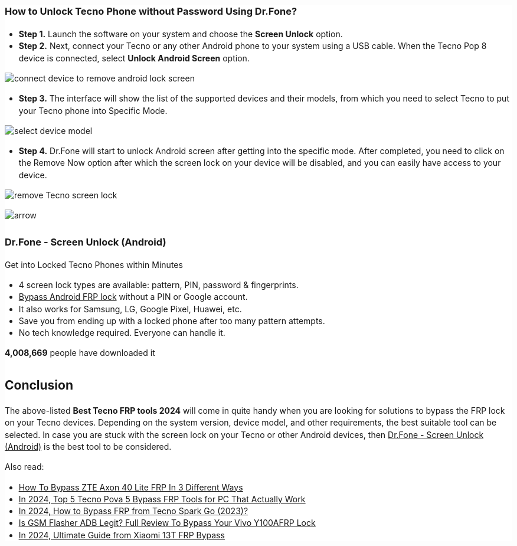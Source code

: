 ### How to Unlock Tecno Phone without Password Using Dr.Fone?

- **Step 1.** Launch the software on your system and choose the **Screen Unlock** option.
- **Step 2.** Next, connect your Tecno or any other Android phone to your system using a USB cable. When the Tecno Pop 8 device is connected, select **Unlock Android Screen** option.

![connect device to remove android lock screen](https://images.wondershare.com/drfone/guide/android-screen-unlock-3.png)

- **Step 3.** The interface will show the list of the supported devices and their models, from which you need to select Tecno to put your Tecno phone into Specific Mode.

![select device model](https://images.wondershare.com/drfone/guide/screen-unlock-any-android-device-2.png)

- **Step 4.** Dr.Fone will start to unlock Android screen after getting into the specific mode. After completed, you need to click on the Remove Now option after which the screen lock on your device will be disabled, and you can easily have access to your device.

![remove Tecno screen lock](https://images.wondershare.com/drfone/guide/screen-unlock-any-android-device-6.png)

![arrow](https://drfone.wondershare.com/style/images/arrow_up.png)

### Dr.Fone - Screen Unlock (Android)

Get into Locked Tecno Phones within Minutes

- 4 screen lock types are available: pattern, PIN, password & fingerprints.
- [Bypass Android FRP lock](https://drfone.wondershare.com/guide/bypass-google-frp-on-android.html) without a PIN or Google account.
- It also works for Samsung, LG, Google Pixel, Huawei, etc.
- Save you from ending up with a locked phone after too many pattern attempts.
- No tech knowledge required. Everyone can handle it.

**4,008,669** people have downloaded it

## Conclusion

The above-listed **Best Tecno FRP tools 2024** will come in quite handy when you are looking for solutions to bypass the FRP lock on your Tecno devices. Depending on the system version, device model, and other requirements, the best suitable tool can be selected. In case you are stuck with the screen lock on your Tecno or other Android devices, then [Dr.Fone - Screen Unlock (Android)](https://tools.techidaily.com/wondershare-dr-fone-unlock-android-screen/) is the best tool to be considered.

<ins class="adsbygoogle"
     style="display:block"
     data-ad-client="ca-pub-7571918770474297"
     data-ad-slot="8358498916"
     data-ad-format="auto"
     data-full-width-responsive="true"></ins>


<span class="atpl-alsoreadstyle">Also read:</span>
<div><ul>
<li><a href="https://bypass-frp.techidaily.com/how-to-bypass-zte-axon-40-lite-frp-in-3-different-ways-by-drfone-android/"><u>How To Bypass ZTE Axon 40 Lite FRP In 3 Different Ways</u></a></li>
<li><a href="https://bypass-frp.techidaily.com/in-2024-top-5-tecno-pova-5-bypass-frp-tools-for-pc-that-actually-work-by-drfone-android/"><u>In 2024, Top 5 Tecno Pova 5 Bypass FRP Tools for PC That Actually Work</u></a></li>
<li><a href="https://bypass-frp.techidaily.com/in-2024-how-to-bypass-frp-from-tecno-spark-go-2023-by-drfone-android/"><u>In 2024, How to Bypass FRP from Tecno Spark Go (2023)?</u></a></li>
<li><a href="https://bypass-frp.techidaily.com/is-gsm-flasher-adb-legit-full-review-to-bypass-your-vivo-y100afrp-lock-by-drfone-android/"><u>Is GSM Flasher ADB Legit? Full Review To Bypass Your Vivo Y100AFRP Lock</u></a></li>
<li><a href="https://bypass-frp.techidaily.com/in-2024-ultimate-guide-from-xiaomi-13t-frp-bypass-by-drfone-android/"><u>In 2024, Ultimate Guide from Xiaomi 13T FRP Bypass</u></a></li>